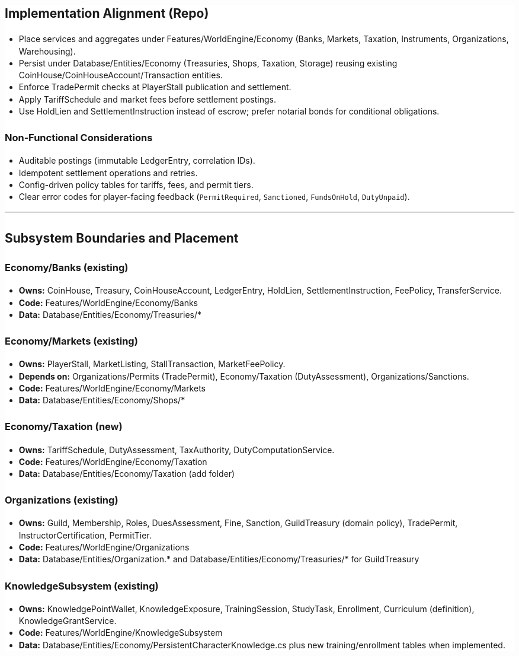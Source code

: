 
## Implementation Alignment (Repo)
- Place services and aggregates under Features/WorldEngine/Economy (Banks, Markets, Taxation, Instruments, Organizations, Warehousing).
- Persist under Database/Entities/Economy (Treasuries, Shops, Taxation, Storage) reusing existing CoinHouse/CoinHouseAccount/Transaction entities.
- Enforce TradePermit checks at PlayerStall publication and settlement.
- Apply TariffSchedule and market fees before settlement postings.
- Use HoldLien and SettlementInstruction instead of escrow; prefer notarial bonds for conditional obligations.

### Non‑Functional Considerations
- Auditable postings (immutable LedgerEntry, correlation IDs).
- Idempotent settlement operations and retries.
- Config-driven policy tables for tariffs, fees, and permit tiers.
- Clear error codes for player-facing feedback (`PermitRequired`, `Sanctioned`, `FundsOnHold`, `DutyUnpaid`).

---

## Subsystem Boundaries and Placement

### Economy/Banks (existing)
- **Owns:** CoinHouse, Treasury, CoinHouseAccount, LedgerEntry, HoldLien, SettlementInstruction, FeePolicy, TransferService.
- **Code:** Features/WorldEngine/Economy/Banks
- **Data:** Database/Entities/Economy/Treasuries/*

### Economy/Markets (existing)
- **Owns:** PlayerStall, MarketListing, StallTransaction, MarketFeePolicy.
- **Depends on:** Organizations/Permits (TradePermit), Economy/Taxation (DutyAssessment), Organizations/Sanctions.
- **Code:** Features/WorldEngine/Economy/Markets
- **Data:** Database/Entities/Economy/Shops/*

### Economy/Taxation (new)
- **Owns:** TariffSchedule, DutyAssessment, TaxAuthority, DutyComputationService.
- **Code:** Features/WorldEngine/Economy/Taxation
- **Data:** Database/Entities/Economy/Taxation (add folder)

### Organizations (existing)
- **Owns:** Guild, Membership, Roles, DuesAssessment, Fine, Sanction, GuildTreasury (domain policy), TradePermit, InstructorCertification, PermitTier.
- **Code:** Features/WorldEngine/Organizations
- **Data:** Database/Entities/Organization.* and Database/Entities/Economy/Treasuries/* for GuildTreasury

### KnowledgeSubsystem (existing)
- **Owns:** KnowledgePointWallet, KnowledgeExposure, TrainingSession, StudyTask, Enrollment, Curriculum (definition), KnowledgeGrantService.
- **Code:** Features/WorldEngine/KnowledgeSubsystem
- **Data:** Database/Entities/Economy/PersistentCharacterKnowledge.cs plus new training/enrollment tables when implemented.
